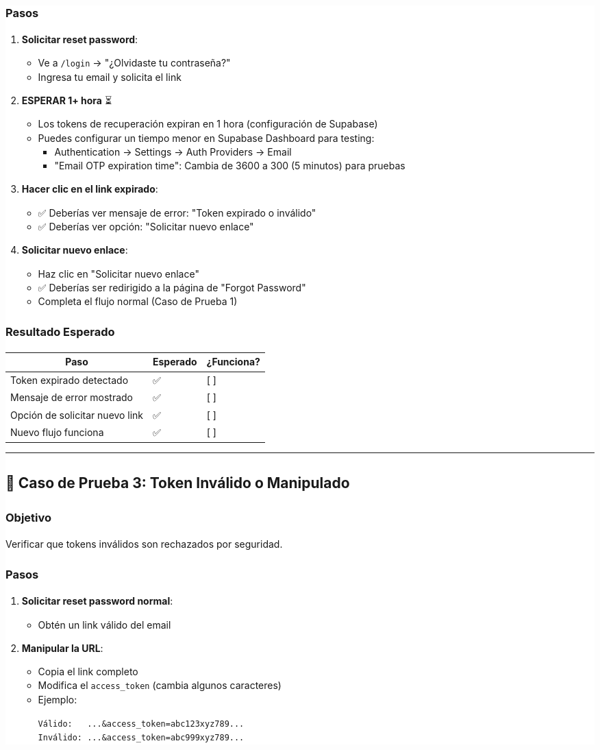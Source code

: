 ### Pasos

1. **Solicitar reset password**:
   - Ve a `/login` → "¿Olvidaste tu contraseña?"
   - Ingresa tu email y solicita el link

2. **ESPERAR 1+ hora** ⏳
   - Los tokens de recuperación expiran en 1 hora (configuración de Supabase)
   - Puedes configurar un tiempo menor en Supabase Dashboard para testing:
     - Authentication → Settings → Auth Providers → Email
     - "Email OTP expiration time": Cambia de 3600 a 300 (5 minutos) para pruebas

3. **Hacer clic en el link expirado**:
   - ✅ Deberías ver mensaje de error: "Token expirado o inválido"
   - ✅ Deberías ver opción: "Solicitar nuevo enlace"

4. **Solicitar nuevo enlace**:
   - Haz clic en "Solicitar nuevo enlace"
   - ✅ Deberías ser redirigido a la página de "Forgot Password"
   - Completa el flujo normal (Caso de Prueba 1)

### Resultado Esperado

| Paso | Esperado | ¿Funciona? |
|------|----------|------------|
| Token expirado detectado | ✅ | [ ] |
| Mensaje de error mostrado | ✅ | [ ] |
| Opción de solicitar nuevo link | ✅ | [ ] |
| Nuevo flujo funciona | ✅ | [ ] |

---

## 🚫 Caso de Prueba 3: Token Inválido o Manipulado

### Objetivo
Verificar que tokens inválidos son rechazados por seguridad.

### Pasos

1. **Solicitar reset password normal**:
   - Obtén un link válido del email

2. **Manipular la URL**:
   - Copia el link completo
   - Modifica el `access_token` (cambia algunos caracteres)
   - Ejemplo:
     ```
     Válido:   ...&access_token=abc123xyz789...
     Inválido: ...&access_token=abc999xyz789...
     ```
